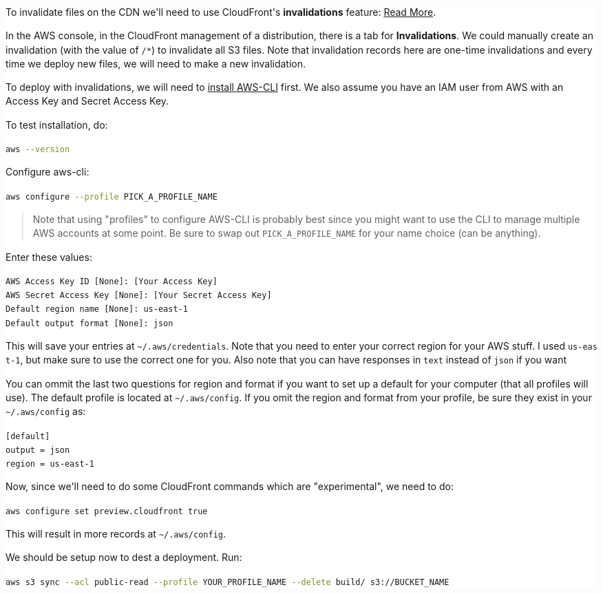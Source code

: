 To invalidate files on the CDN we'll need to use CloudFront's **invalidations** feature: [Read More](http://docs.aws.amazon.com/AmazonCloudFront/latest/DeveloperGuide/Invalidation.html).

In the AWS console, in the CloudFront management of a distribution, there is a tab for **Invalidations**. We could manually create an invalidation (with the value of `/*`) to invalidate all S3 files. Note that invalidation records here are one-time invalidations and every time we deploy new files, we will need to make a new invalidation.

To deploy with invalidations, we will need to [install AWS-CLI](https://aws.amazon.com/cli/) first. We also assume you have an IAM user from AWS with an Access Key and Secret Access Key.

To test installation, do:

```sh
aws --version
```

Configure aws-cli:

```sh
aws configure --profile PICK_A_PROFILE_NAME
```

> Note that using "profiles" to configure AWS-CLI is probably best since you might want to use the CLI to manage multiple AWS accounts at some point. Be sure to swap out `PICK_A_PROFILE_NAME` for your name choice (can be anything).

Enter these values:
```
AWS Access Key ID [None]: [Your Access Key]
AWS Secret Access Key [None]: [Your Secret Access Key]
Default region name [None]: us-east-1
Default output format [None]: json
```

This will save your entries at `~/.aws/credentials`. Note that you need to enter your correct region for your AWS stuff. I used `us-east-1`, but make sure to use the correct one for you. Also note that you can have responses in `text` instead of `json` if you want

You can ommit the last two questions for region and format if you want to set up a default for your computer (that all profiles will use). The default profile is located at `~/.aws/config`. If you omit the region and format from your profile, be sure they exist in your `~/.aws/config` as:

```sh
[default]
output = json
region = us-east-1
```

Now, since we'll need to do some CloudFront commands which are "experimental", we need to do:

```sh
aws configure set preview.cloudfront true
```

This will result in more records at `~/.aws/config`.

We should be setup now to dest a deployment. Run: 

```sh
aws s3 sync --acl public-read --profile YOUR_PROFILE_NAME --delete build/ s3://BUCKET_NAME
```
